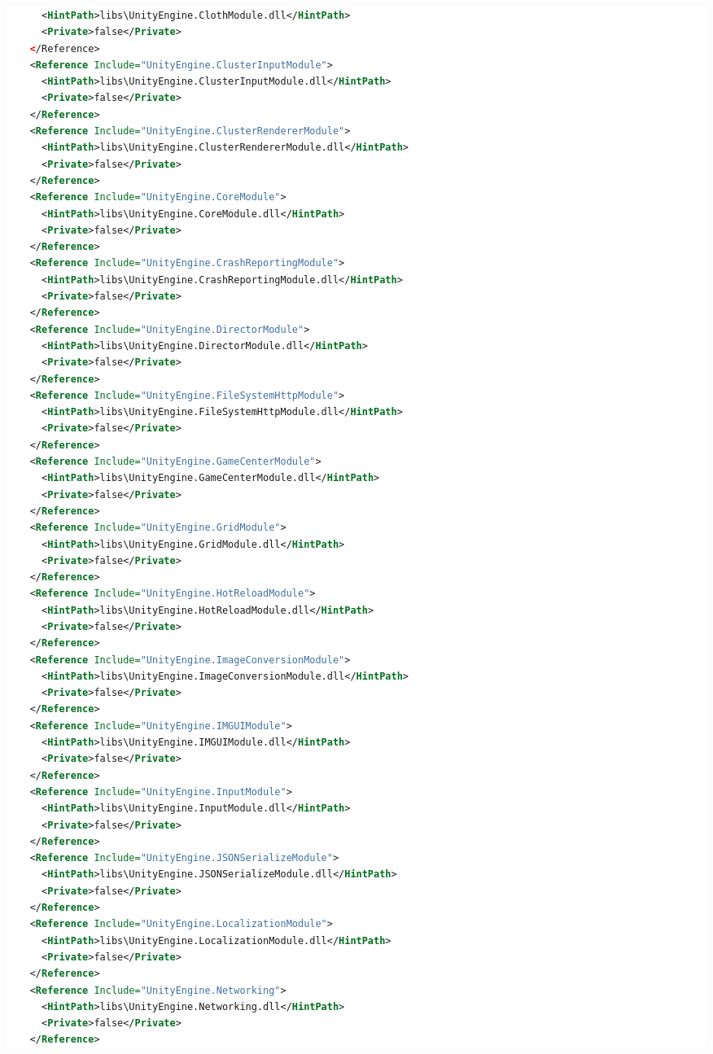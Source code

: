 ```xml
      <HintPath>libs\UnityEngine.ClothModule.dll</HintPath>
      <Private>false</Private>
    </Reference>
    <Reference Include="UnityEngine.ClusterInputModule">
      <HintPath>libs\UnityEngine.ClusterInputModule.dll</HintPath>
      <Private>false</Private>
    </Reference>
    <Reference Include="UnityEngine.ClusterRendererModule">
      <HintPath>libs\UnityEngine.ClusterRendererModule.dll</HintPath>
      <Private>false</Private>
    </Reference>
    <Reference Include="UnityEngine.CoreModule">
      <HintPath>libs\UnityEngine.CoreModule.dll</HintPath>
      <Private>false</Private>
    </Reference>
    <Reference Include="UnityEngine.CrashReportingModule">
      <HintPath>libs\UnityEngine.CrashReportingModule.dll</HintPath>
      <Private>false</Private>
    </Reference>
    <Reference Include="UnityEngine.DirectorModule">
      <HintPath>libs\UnityEngine.DirectorModule.dll</HintPath>
      <Private>false</Private>
    </Reference>
    <Reference Include="UnityEngine.FileSystemHttpModule">
      <HintPath>libs\UnityEngine.FileSystemHttpModule.dll</HintPath>
      <Private>false</Private>
    </Reference>
    <Reference Include="UnityEngine.GameCenterModule">
      <HintPath>libs\UnityEngine.GameCenterModule.dll</HintPath>
      <Private>false</Private>
    </Reference>
    <Reference Include="UnityEngine.GridModule">
      <HintPath>libs\UnityEngine.GridModule.dll</HintPath>
      <Private>false</Private>
    </Reference>
    <Reference Include="UnityEngine.HotReloadModule">
      <HintPath>libs\UnityEngine.HotReloadModule.dll</HintPath>
      <Private>false</Private>
    </Reference>
    <Reference Include="UnityEngine.ImageConversionModule">
      <HintPath>libs\UnityEngine.ImageConversionModule.dll</HintPath>
      <Private>false</Private>
    </Reference>
    <Reference Include="UnityEngine.IMGUIModule">
      <HintPath>libs\UnityEngine.IMGUIModule.dll</HintPath>
      <Private>false</Private>
    </Reference>
    <Reference Include="UnityEngine.InputModule">
      <HintPath>libs\UnityEngine.InputModule.dll</HintPath>
      <Private>false</Private>
    </Reference>
    <Reference Include="UnityEngine.JSONSerializeModule">
      <HintPath>libs\UnityEngine.JSONSerializeModule.dll</HintPath>
      <Private>false</Private>
    </Reference>
    <Reference Include="UnityEngine.LocalizationModule">
      <HintPath>libs\UnityEngine.LocalizationModule.dll</HintPath>
      <Private>false</Private>
    </Reference>
    <Reference Include="UnityEngine.Networking">
      <HintPath>libs\UnityEngine.Networking.dll</HintPath>
      <Private>false</Private>
    </Reference>
```